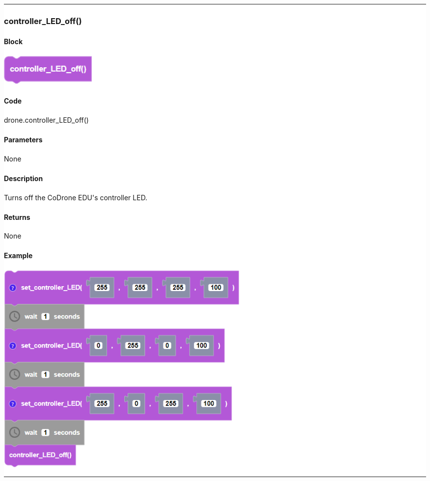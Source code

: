 <hr/>

### controller_LED_off()

#### Block

<img src="/img/CDE/blockly_docu/senior/controller_led_off.png" width="180px"/>  

#### Code

<span className="light_gray">drone.</span><span className="dark_gray">controller_LED_off()</span>

#### Parameters
None

#### Description
Turns off the CoDrone EDU's controller LED.

#### Returns
None

#### Example

<img src="/img/CDE/blockly_docu/senior/controller_led_off_example.png" width="480px"/>  

<hr/>
